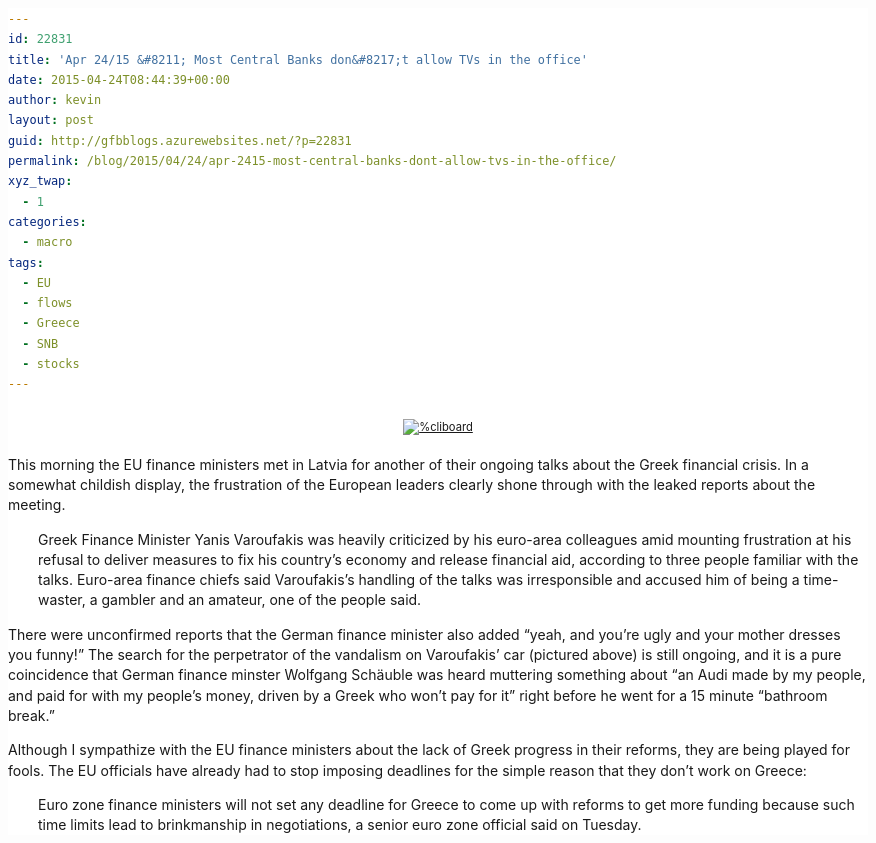 ```yaml
---
id: 22831
title: 'Apr 24/15 &#8211; Most Central Banks don&#8217;t allow TVs in the office'
date: 2015-04-24T08:44:39+00:00
author: kevin
layout: post
guid: http://gfbblogs.azurewebsites.net/?p=22831
permalink: /blog/2015/04/24/apr-2415-most-central-banks-dont-allow-tvs-in-the-office/
xyz_twap:
  - 1
categories:
  - macro
tags:
  - EU
  - flows
  - Greece
  - SNB
  - stocks
---
```

<div style="width: image width px; font-size: 80%; text-align: center;">
  <a href="http://themacrotourist.com/pictures/Azure/AudiApr2415.png"><img class="size-full wp-image-14271" style="padding-top: 1.0em;padding-bottom: 0.5em;" alt="%cliboard" src="http://themacrotourist.com/pictures/Azure/AudiApr2415.png" width="600" height="400" /></a>
</div>

This morning the EU finance ministers met in Latvia for another of their ongoing talks about the Greek financial crisis. In a somewhat childish display, the frustration of the European leaders clearly shone through with the leaked reports about the meeting.

<p style="padding-left: 30px;">
  Greek Finance Minister Yanis Varoufakis was heavily criticized by his euro-area colleagues amid mounting frustration at his refusal to deliver measures to fix his country’s economy and release financial aid, according to three people familiar with the talks. Euro-area finance chiefs said Varoufakis’s handling of the talks was irresponsible and accused him of being a time-waster, a gambler and an amateur, one of the people said.
</p>

There were unconfirmed reports that the German finance minister also added &#8220;yeah, and you&#8217;re ugly and your mother dresses you funny!&#8221; The search for the perpetrator of the vandalism on Varoufakis&#8217; car (pictured above) is still ongoing, and it is a pure coincidence that German finance minster Wolfgang Schäuble was heard muttering something about &#8220;an Audi made by my people, and paid for with my people&#8217;s money, driven by a Greek who won&#8217;t pay for it&#8221; right before he went for a 15 minute &#8220;bathroom break.&#8221; 

Although I sympathize with the EU finance ministers about the lack of Greek progress in their reforms, they are being played for fools. The EU officials have already had to stop imposing deadlines for the simple reason that they don&#8217;t work on Greece:

<p style="padding-left: 30px;">
  Euro zone finance ministers will not set any deadline for Greece to come up with reforms to get more funding because such time limits lead to brinkmanship in negotiations, a senior euro zone official said on Tuesday.
</p>
